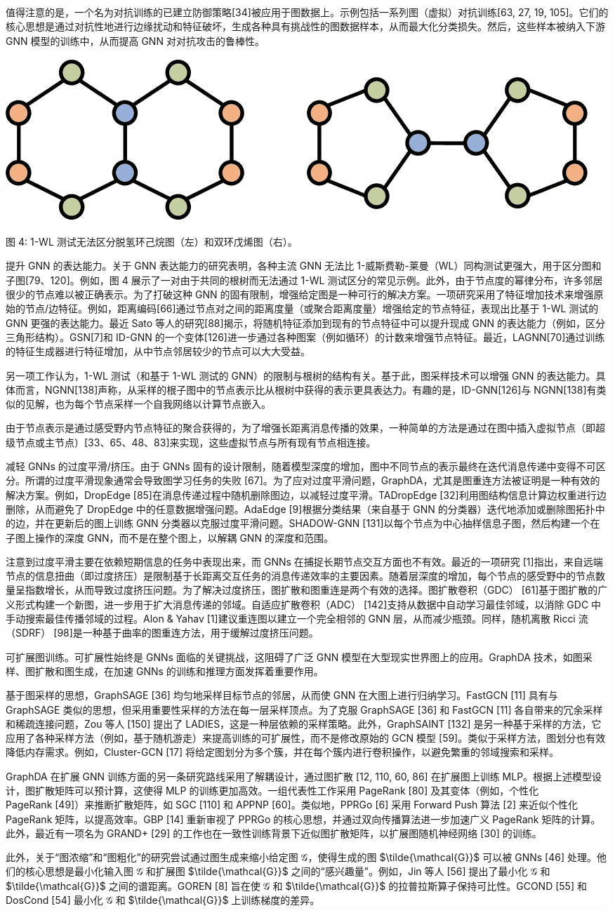 值得注意的是，一个名为对抗训练的已建立防御策略[34]被应用于图数据上。示例包括一系列图（虚拟）对抗训练[63, 27, 19, 105]。它们的核心思想是通过对抗性地进行边缘扰动和特征破坏，生成各种具有挑战性的图数据样本，从而最大化分类损失。然后，这些样本被纳入下游 GNN 模型的训练中，从而提高 GNN 对对抗攻击的鲁棒性。

![参考说明](img/0ce07f7251ab1795da5020ce8cb517c2.png)

图 4: 1-WL 测试无法区分脱氢环己烷图（左）和双环戊烯图（右）。

提升 GNN 的表达能力。关于 GNN 表达能力的研究表明，各种主流 GNN 无法比 1-威斯费勒-莱曼（WL）同构测试更强大，用于区分图和子图[79、120]。例如，图 4 展示了一对由于共同的根树而无法通过 1-WL 测试区分的常见示例。此外，由于节点度的幂律分布，许多邻居很少的节点难以被正确表示。为了打破这种 GNN 的固有限制，增强给定图是一种可行的解决方案。一项研究采用了特征增加技术来增强原始的节点/边特征。例如，距离编码[66]通过节点对之间的距离度量（或聚合距离度量）增强给定的节点特征，表现出比基于 1-WL 测试的 GNN 更强的表达能力。最近 Sato 等人的研究[88]揭示，将随机特征添加到现有的节点特征中可以提升现成 GNN 的表达能力（例如，区分三角形结构）。GSN[7]和 ID-GNN 的一个变体[126]进一步通过各种图案（例如循环）的计数来增强节点特征。最近，LAGNN[70]通过训练的特征生成器进行特征增加，从中节点邻居较少的节点可以大大受益。

另一项工作认为，1-WL 测试（和基于 1-WL 测试的 GNN）的限制与根树的结构有关。基于此，图采样技术可以增强 GNN 的表达能力。具体而言，NGNN[138]声称，从采样的根子图中的节点表示比从根树中获得的表示更具表达力。有趣的是，ID-GNN[126]与 NGNN[138]有类似的见解，也为每个节点采样一个自我网络以计算节点嵌入。

由于节点表示是通过感受野内节点特征的聚合获得的，为了增强长距离消息传播的效果，一种简单的方法是通过在图中插入虚拟节点（即超级节点或主节点）[33、65、48、83]来实现，这些虚拟节点与所有现有节点相连接。

减轻 GNNs 的过度平滑/挤压。由于 GNNs 固有的设计限制，随着模型深度的增加，图中不同节点的表示最终在迭代消息传递中变得不可区分。所谓的过度平滑现象通常会导致图学习任务的失败 [67]。为了应对过度平滑问题，GraphDA，尤其是图重连方法被证明是一种有效的解决方案。例如，DropEdge [85]在消息传递过程中随机删除图边，以减轻过度平滑。TADropEdge [32]利用图结构信息计算边权重进行边删除，从而避免了 DropEdge 中的任意数据增强问题。AdaEdge [9]根据分类结果（来自基于 GNN 的分类器）迭代地添加或删除图拓扑中的边，并在更新后的图上训练 GNN 分类器以克服过度平滑问题。SHADOW-GNN [131]以每个节点为中心抽样信息子图，然后构建一个在子图上操作的深度 GNN，而不是在整个图上，以解耦 GNN 的深度和范围。

注意到过度平滑主要在依赖短期信息的任务中表现出来，而 GNNs 在捕捉长期节点交互方面也不有效。最近的一项研究 [1]指出，来自远端节点的信息扭曲（即过度挤压）是限制基于长距离交互任务的消息传递效率的主要因素。随着层深度的增加，每个节点的感受野中的节点数量呈指数增长，从而导致过度挤压问题。为了解决过度挤压，图扩散和图重连是两个有效的选择。图扩散卷积（GDC） [61]基于图扩散的广义形式构建一个新图，进一步用于扩大消息传递的邻域。自适应扩散卷积（ADC） [142]支持从数据中自动学习最佳邻域，以消除 GDC 中手动搜索最佳传播邻域的过程。Alon & Yahav [1]建议重连图以建立一个完全相邻的 GNN 层，从而减少瓶颈。同样，随机离散 Ricci 流（SDRF） [98]是一种基于曲率的图重连方法，用于缓解过度挤压问题。

可扩展图训练。可扩展性始终是 GNNs 面临的关键挑战，这阻碍了广泛 GNN 模型在大型现实世界图上的应用。GraphDA 技术，如图采样、图扩散和图生成，在加速 GNNs 的训练和推理方面发挥着重要作用。

基于图采样的思想，GraphSAGE [36] 均匀地采样目标节点的邻居，从而使 GNN 在大图上进行归纳学习。FastGCN [11] 具有与 GraphSAGE 类似的思想，但采用重要性采样的方法在每一层采样顶点。为了克服 GraphSAGE [36] 和 FastGCN [11] 各自带来的冗余采样和稀疏连接问题，Zou 等人 [150] 提出了 LADIES，这是一种层依赖的采样策略。此外，GraphSAINT [132] 是另一种基于采样的方法，它应用了各种采样方法（例如，基于随机游走）来提高训练的可扩展性，而不是修改原始的 GCN 模型 [59]。类似于采样方法，图划分也有效降低内存需求。例如，Cluster-GCN [17] 将给定图划分为多个簇，并在每个簇内进行卷积操作，以避免繁重的邻域搜索和采样。

GraphDA 在扩展 GNN 训练方面的另一条研究路线采用了解耦设计，通过图扩散 [12, 110, 60, 86] 在扩展图上训练 MLP。根据上述模型设计，图扩散矩阵可以预计算，这使得 MLP 的训练更加高效。一组代表性工作采用 PageRank [80] 及其变体（例如，个性化 PageRank [49]）来推断扩散矩阵，如 SGC [110] 和 APPNP [60]。类似地，PPRGo [6] 采用 Forward Push 算法 [2] 来近似个性化 PageRank 矩阵，以提高效率。GBP [14] 重新审视了 PPRGo 的核心思想，并通过双向传播算法进一步加速广义 PageRank 矩阵的计算。此外，最近有一项名为 GRAND+ [29] 的工作也在一致性训练背景下近似图扩散矩阵，以扩展图随机神经网络 [30] 的训练。

此外，关于“图浓缩”和“图粗化”的研究尝试通过图生成来缩小给定图 $\mathcal{G}$，使得生成的图 $\tilde{\mathcal{G}}$ 可以被 GNNs [46] 处理。他们的核心思想是最小化输入图 $\mathcal{G}$ 和扩展图 $\tilde{\mathcal{G}}$ 之间的“感兴趣量”。例如，Jin 等人 [56] 提出了最小化 $\mathcal{G}$ 和 $\tilde{\mathcal{G}}$ 之间的谱距离。GOREN [8] 旨在使 $\mathcal{G}$ 和 $\tilde{\mathcal{G}}$ 的拉普拉斯算子保持可比性。GCOND [55] 和 DosCond [54] 最小化 $\mathcal{G}$ 和 $\tilde{\mathcal{G}}$ 上训练梯度的差异。
